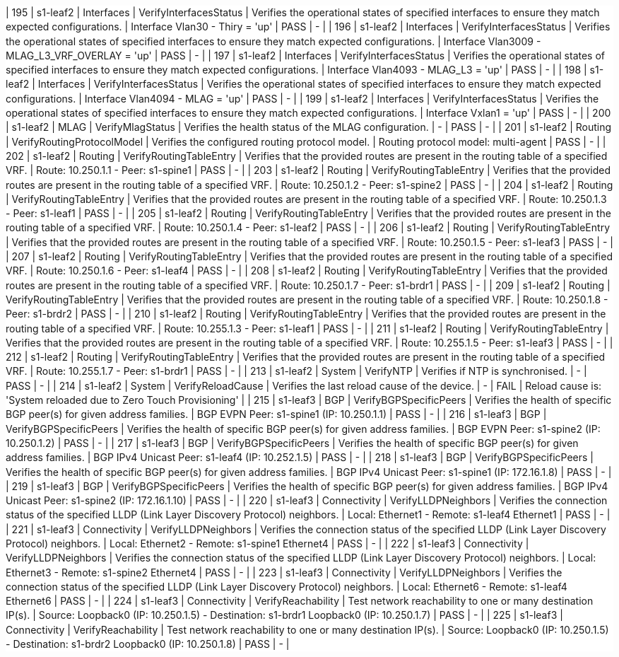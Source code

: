 | 195 | s1-leaf2 | Interfaces | VerifyInterfacesStatus | Verifies the operational states of specified interfaces to ensure they match expected configurations. | Interface Vlan30 - Thiry = 'up' | PASS | - |
| 196 | s1-leaf2 | Interfaces | VerifyInterfacesStatus | Verifies the operational states of specified interfaces to ensure they match expected configurations. | Interface Vlan3009 - MLAG_L3_VRF_OVERLAY = 'up' | PASS | - |
| 197 | s1-leaf2 | Interfaces | VerifyInterfacesStatus | Verifies the operational states of specified interfaces to ensure they match expected configurations. | Interface Vlan4093 - MLAG_L3 = 'up' | PASS | - |
| 198 | s1-leaf2 | Interfaces | VerifyInterfacesStatus | Verifies the operational states of specified interfaces to ensure they match expected configurations. | Interface Vlan4094 - MLAG = 'up' | PASS | - |
| 199 | s1-leaf2 | Interfaces | VerifyInterfacesStatus | Verifies the operational states of specified interfaces to ensure they match expected configurations. | Interface Vxlan1 = 'up' | PASS | - |
| 200 | s1-leaf2 | MLAG | VerifyMlagStatus | Verifies the health status of the MLAG configuration. | - | PASS | - |
| 201 | s1-leaf2 | Routing | VerifyRoutingProtocolModel | Verifies the configured routing protocol model. | Routing protocol model: multi-agent | PASS | - |
| 202 | s1-leaf2 | Routing | VerifyRoutingTableEntry | Verifies that the provided routes are present in the routing table of a specified VRF. | Route: 10.250.1.1 - Peer: s1-spine1 | PASS | - |
| 203 | s1-leaf2 | Routing | VerifyRoutingTableEntry | Verifies that the provided routes are present in the routing table of a specified VRF. | Route: 10.250.1.2 - Peer: s1-spine2 | PASS | - |
| 204 | s1-leaf2 | Routing | VerifyRoutingTableEntry | Verifies that the provided routes are present in the routing table of a specified VRF. | Route: 10.250.1.3 - Peer: s1-leaf1 | PASS | - |
| 205 | s1-leaf2 | Routing | VerifyRoutingTableEntry | Verifies that the provided routes are present in the routing table of a specified VRF. | Route: 10.250.1.4 - Peer: s1-leaf2 | PASS | - |
| 206 | s1-leaf2 | Routing | VerifyRoutingTableEntry | Verifies that the provided routes are present in the routing table of a specified VRF. | Route: 10.250.1.5 - Peer: s1-leaf3 | PASS | - |
| 207 | s1-leaf2 | Routing | VerifyRoutingTableEntry | Verifies that the provided routes are present in the routing table of a specified VRF. | Route: 10.250.1.6 - Peer: s1-leaf4 | PASS | - |
| 208 | s1-leaf2 | Routing | VerifyRoutingTableEntry | Verifies that the provided routes are present in the routing table of a specified VRF. | Route: 10.250.1.7 - Peer: s1-brdr1 | PASS | - |
| 209 | s1-leaf2 | Routing | VerifyRoutingTableEntry | Verifies that the provided routes are present in the routing table of a specified VRF. | Route: 10.250.1.8 - Peer: s1-brdr2 | PASS | - |
| 210 | s1-leaf2 | Routing | VerifyRoutingTableEntry | Verifies that the provided routes are present in the routing table of a specified VRF. | Route: 10.255.1.3 - Peer: s1-leaf1 | PASS | - |
| 211 | s1-leaf2 | Routing | VerifyRoutingTableEntry | Verifies that the provided routes are present in the routing table of a specified VRF. | Route: 10.255.1.5 - Peer: s1-leaf3 | PASS | - |
| 212 | s1-leaf2 | Routing | VerifyRoutingTableEntry | Verifies that the provided routes are present in the routing table of a specified VRF. | Route: 10.255.1.7 - Peer: s1-brdr1 | PASS | - |
| 213 | s1-leaf2 | System | VerifyNTP | Verifies if NTP is synchronised. | - | PASS | - |
| 214 | s1-leaf2 | System | VerifyReloadCause | Verifies the last reload cause of the device. | - | FAIL | Reload cause is: 'System reloaded due to Zero Touch Provisioning' |
| 215 | s1-leaf3 | BGP | VerifyBGPSpecificPeers | Verifies the health of specific BGP peer(s) for given address families. | BGP EVPN Peer: s1-spine1 (IP: 10.250.1.1) | PASS | - |
| 216 | s1-leaf3 | BGP | VerifyBGPSpecificPeers | Verifies the health of specific BGP peer(s) for given address families. | BGP EVPN Peer: s1-spine2 (IP: 10.250.1.2) | PASS | - |
| 217 | s1-leaf3 | BGP | VerifyBGPSpecificPeers | Verifies the health of specific BGP peer(s) for given address families. | BGP IPv4 Unicast Peer: s1-leaf4 (IP: 10.252.1.5) | PASS | - |
| 218 | s1-leaf3 | BGP | VerifyBGPSpecificPeers | Verifies the health of specific BGP peer(s) for given address families. | BGP IPv4 Unicast Peer: s1-spine1 (IP: 172.16.1.8) | PASS | - |
| 219 | s1-leaf3 | BGP | VerifyBGPSpecificPeers | Verifies the health of specific BGP peer(s) for given address families. | BGP IPv4 Unicast Peer: s1-spine2 (IP: 172.16.1.10) | PASS | - |
| 220 | s1-leaf3 | Connectivity | VerifyLLDPNeighbors | Verifies the connection status of the specified LLDP (Link Layer Discovery Protocol) neighbors. | Local: Ethernet1 - Remote: s1-leaf4 Ethernet1 | PASS | - |
| 221 | s1-leaf3 | Connectivity | VerifyLLDPNeighbors | Verifies the connection status of the specified LLDP (Link Layer Discovery Protocol) neighbors. | Local: Ethernet2 - Remote: s1-spine1 Ethernet4 | PASS | - |
| 222 | s1-leaf3 | Connectivity | VerifyLLDPNeighbors | Verifies the connection status of the specified LLDP (Link Layer Discovery Protocol) neighbors. | Local: Ethernet3 - Remote: s1-spine2 Ethernet4 | PASS | - |
| 223 | s1-leaf3 | Connectivity | VerifyLLDPNeighbors | Verifies the connection status of the specified LLDP (Link Layer Discovery Protocol) neighbors. | Local: Ethernet6 - Remote: s1-leaf4 Ethernet6 | PASS | - |
| 224 | s1-leaf3 | Connectivity | VerifyReachability | Test network reachability to one or many destination IP(s). | Source: Loopback0 (IP: 10.250.1.5) - Destination: s1-brdr1 Loopback0 (IP: 10.250.1.7) | PASS | - |
| 225 | s1-leaf3 | Connectivity | VerifyReachability | Test network reachability to one or many destination IP(s). | Source: Loopback0 (IP: 10.250.1.5) - Destination: s1-brdr2 Loopback0 (IP: 10.250.1.8) | PASS | - |